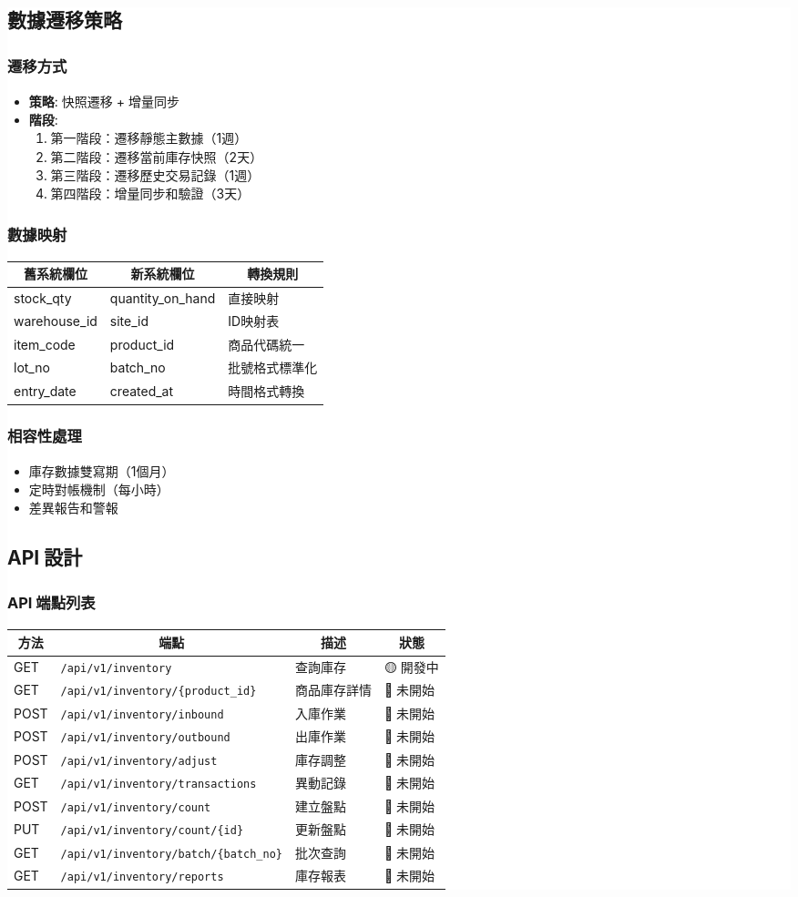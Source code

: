 ## 數據遷移策略

### 遷移方式
- **策略**: 快照遷移 + 增量同步
- **階段**: 
  1. 第一階段：遷移靜態主數據（1週）
  2. 第二階段：遷移當前庫存快照（2天）
  3. 第三階段：遷移歷史交易記錄（1週）
  4. 第四階段：增量同步和驗證（3天）

### 數據映射
| 舊系統欄位 | 新系統欄位 | 轉換規則 |
|-----------|-----------|----------|
| stock_qty | quantity_on_hand | 直接映射 |
| warehouse_id | site_id | ID映射表 |
| item_code | product_id | 商品代碼統一 |
| lot_no | batch_no | 批號格式標準化 |
| entry_date | created_at | 時間格式轉換 |

### 相容性處理
- 庫存數據雙寫期（1個月）
- 定時對帳機制（每小時）
- 差異報告和警報

## API 設計

### API 端點列表
| 方法 | 端點 | 描述 | 狀態 |
|------|------|------|------|
| GET | `/api/v1/inventory` | 查詢庫存 | 🟡 開發中 |
| GET | `/api/v1/inventory/{product_id}` | 商品庫存詳情 | 🔴 未開始 |
| POST | `/api/v1/inventory/inbound` | 入庫作業 | 🔴 未開始 |
| POST | `/api/v1/inventory/outbound` | 出庫作業 | 🔴 未開始 |
| POST | `/api/v1/inventory/adjust` | 庫存調整 | 🔴 未開始 |
| GET | `/api/v1/inventory/transactions` | 異動記錄 | 🔴 未開始 |
| POST | `/api/v1/inventory/count` | 建立盤點 | 🔴 未開始 |
| PUT | `/api/v1/inventory/count/{id}` | 更新盤點 | 🔴 未開始 |
| GET | `/api/v1/inventory/batch/{batch_no}` | 批次查詢 | 🔴 未開始 |
| GET | `/api/v1/inventory/reports` | 庫存報表 | 🔴 未開始 |
